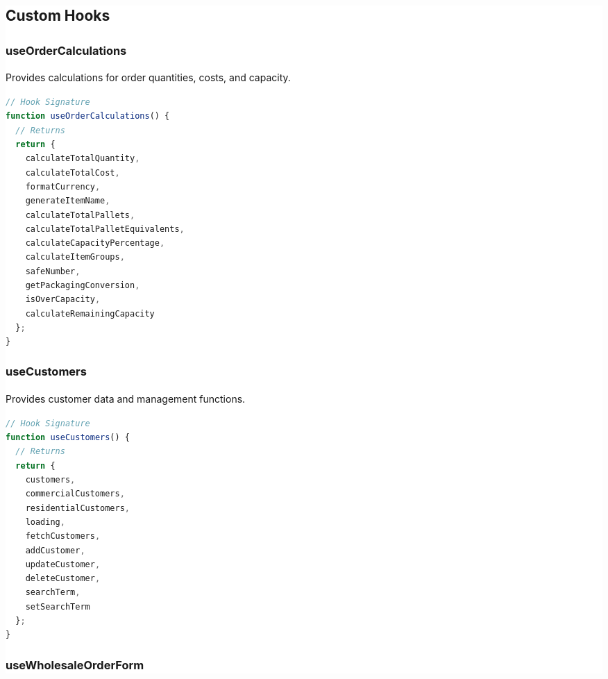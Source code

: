 ## Custom Hooks

### useOrderCalculations

Provides calculations for order quantities, costs, and capacity.

```typescript
// Hook Signature
function useOrderCalculations() {
  // Returns
  return {
    calculateTotalQuantity,
    calculateTotalCost,
    formatCurrency,
    generateItemName,
    calculateTotalPallets,
    calculateTotalPalletEquivalents,
    calculateCapacityPercentage,
    calculateItemGroups,
    safeNumber,
    getPackagingConversion,
    isOverCapacity,
    calculateRemainingCapacity
  };
}
```

### useCustomers

Provides customer data and management functions.

```typescript
// Hook Signature
function useCustomers() {
  // Returns
  return {
    customers,
    commercialCustomers,
    residentialCustomers,
    loading,
    fetchCustomers,
    addCustomer,
    updateCustomer,
    deleteCustomer,
    searchTerm,
    setSearchTerm
  };
}
```

### useWholesaleOrderForm
